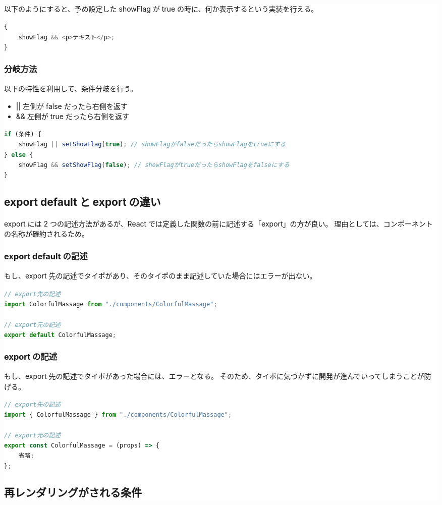 以下のようにすると、予め設定した showFlag が true の時に、何か表示するという実装を行える。

```js
{
	showFlag && <p>テキスト</p>;
}
```

### 分岐方法

以下の特性を利用して、条件分岐を行う。

- || 左側が false だったら右側を返す
- && 左側が true だったら右側を返す

```js
if (条件) {
	showFlag || setShowFlag(true); // showFlagがfalseだったらshowFlagをtrueにする
} else {
	showFlag && setShowFlag(false); // showFlagがtrueだったらshowFlagをfalseにする
}
```

## export default と export の違い

export には 2 つの記述方法があるが、React では定義した関数の前に記述する「export」の方が良い。
理由としては、コンポーネントの名称が確約されるため。

### export default の記述

もし、export 先の記述でタイポがあり、そのタイポのまま記述していた場合にはエラーが出ない。

```js
// export先の記述
import ColorfulMassage from "./components/ColorfulMassage";

// export元の記述
export default ColorfulMassage;
```

### export の記述

もし、export 先の記述でタイポがあった場合には、エラーとなる。
そのため、タイポに気づかずに開発が進んでいってしまうことが防げる。

```js
// export先の記述
import { ColorfulMassage } from "./components/ColorfulMassage";

// export元の記述
export const ColorfulMassage = (props) => {
	省略;
};
```

## 再レンダリングがされる条件
